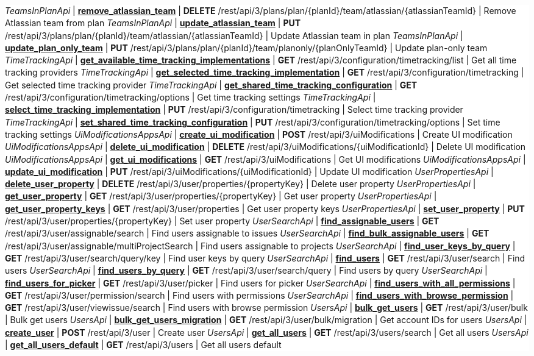 *TeamsInPlanApi* | [**remove_atlassian_team**](docs/TeamsInPlanApi.md#remove_atlassian_team) | **DELETE** /rest/api/3/plans/plan/{planId}/team/atlassian/{atlassianTeamId} | Remove Atlassian team from plan
*TeamsInPlanApi* | [**update_atlassian_team**](docs/TeamsInPlanApi.md#update_atlassian_team) | **PUT** /rest/api/3/plans/plan/{planId}/team/atlassian/{atlassianTeamId} | Update Atlassian team in plan
*TeamsInPlanApi* | [**update_plan_only_team**](docs/TeamsInPlanApi.md#update_plan_only_team) | **PUT** /rest/api/3/plans/plan/{planId}/team/planonly/{planOnlyTeamId} | Update plan-only team
*TimeTrackingApi* | [**get_available_time_tracking_implementations**](docs/TimeTrackingApi.md#get_available_time_tracking_implementations) | **GET** /rest/api/3/configuration/timetracking/list | Get all time tracking providers
*TimeTrackingApi* | [**get_selected_time_tracking_implementation**](docs/TimeTrackingApi.md#get_selected_time_tracking_implementation) | **GET** /rest/api/3/configuration/timetracking | Get selected time tracking provider
*TimeTrackingApi* | [**get_shared_time_tracking_configuration**](docs/TimeTrackingApi.md#get_shared_time_tracking_configuration) | **GET** /rest/api/3/configuration/timetracking/options | Get time tracking settings
*TimeTrackingApi* | [**select_time_tracking_implementation**](docs/TimeTrackingApi.md#select_time_tracking_implementation) | **PUT** /rest/api/3/configuration/timetracking | Select time tracking provider
*TimeTrackingApi* | [**set_shared_time_tracking_configuration**](docs/TimeTrackingApi.md#set_shared_time_tracking_configuration) | **PUT** /rest/api/3/configuration/timetracking/options | Set time tracking settings
*UiModificationsAppsApi* | [**create_ui_modification**](docs/UiModificationsAppsApi.md#create_ui_modification) | **POST** /rest/api/3/uiModifications | Create UI modification
*UiModificationsAppsApi* | [**delete_ui_modification**](docs/UiModificationsAppsApi.md#delete_ui_modification) | **DELETE** /rest/api/3/uiModifications/{uiModificationId} | Delete UI modification
*UiModificationsAppsApi* | [**get_ui_modifications**](docs/UiModificationsAppsApi.md#get_ui_modifications) | **GET** /rest/api/3/uiModifications | Get UI modifications
*UiModificationsAppsApi* | [**update_ui_modification**](docs/UiModificationsAppsApi.md#update_ui_modification) | **PUT** /rest/api/3/uiModifications/{uiModificationId} | Update UI modification
*UserPropertiesApi* | [**delete_user_property**](docs/UserPropertiesApi.md#delete_user_property) | **DELETE** /rest/api/3/user/properties/{propertyKey} | Delete user property
*UserPropertiesApi* | [**get_user_property**](docs/UserPropertiesApi.md#get_user_property) | **GET** /rest/api/3/user/properties/{propertyKey} | Get user property
*UserPropertiesApi* | [**get_user_property_keys**](docs/UserPropertiesApi.md#get_user_property_keys) | **GET** /rest/api/3/user/properties | Get user property keys
*UserPropertiesApi* | [**set_user_property**](docs/UserPropertiesApi.md#set_user_property) | **PUT** /rest/api/3/user/properties/{propertyKey} | Set user property
*UserSearchApi* | [**find_assignable_users**](docs/UserSearchApi.md#find_assignable_users) | **GET** /rest/api/3/user/assignable/search | Find users assignable to issues
*UserSearchApi* | [**find_bulk_assignable_users**](docs/UserSearchApi.md#find_bulk_assignable_users) | **GET** /rest/api/3/user/assignable/multiProjectSearch | Find users assignable to projects
*UserSearchApi* | [**find_user_keys_by_query**](docs/UserSearchApi.md#find_user_keys_by_query) | **GET** /rest/api/3/user/search/query/key | Find user keys by query
*UserSearchApi* | [**find_users**](docs/UserSearchApi.md#find_users) | **GET** /rest/api/3/user/search | Find users
*UserSearchApi* | [**find_users_by_query**](docs/UserSearchApi.md#find_users_by_query) | **GET** /rest/api/3/user/search/query | Find users by query
*UserSearchApi* | [**find_users_for_picker**](docs/UserSearchApi.md#find_users_for_picker) | **GET** /rest/api/3/user/picker | Find users for picker
*UserSearchApi* | [**find_users_with_all_permissions**](docs/UserSearchApi.md#find_users_with_all_permissions) | **GET** /rest/api/3/user/permission/search | Find users with permissions
*UserSearchApi* | [**find_users_with_browse_permission**](docs/UserSearchApi.md#find_users_with_browse_permission) | **GET** /rest/api/3/user/viewissue/search | Find users with browse permission
*UsersApi* | [**bulk_get_users**](docs/UsersApi.md#bulk_get_users) | **GET** /rest/api/3/user/bulk | Bulk get users
*UsersApi* | [**bulk_get_users_migration**](docs/UsersApi.md#bulk_get_users_migration) | **GET** /rest/api/3/user/bulk/migration | Get account IDs for users
*UsersApi* | [**create_user**](docs/UsersApi.md#create_user) | **POST** /rest/api/3/user | Create user
*UsersApi* | [**get_all_users**](docs/UsersApi.md#get_all_users) | **GET** /rest/api/3/users/search | Get all users
*UsersApi* | [**get_all_users_default**](docs/UsersApi.md#get_all_users_default) | **GET** /rest/api/3/users | Get all users default